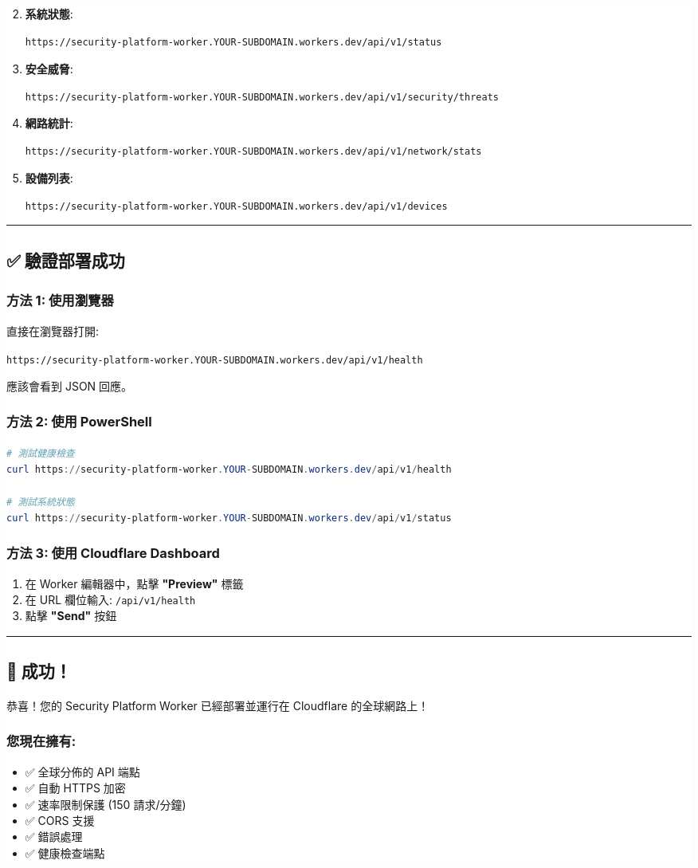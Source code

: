 2. **系統狀態**:
   ```
   https://security-platform-worker.YOUR-SUBDOMAIN.workers.dev/api/v1/status
   ```

3. **安全威脅**:
   ```
   https://security-platform-worker.YOUR-SUBDOMAIN.workers.dev/api/v1/security/threats
   ```

4. **網路統計**:
   ```
   https://security-platform-worker.YOUR-SUBDOMAIN.workers.dev/api/v1/network/stats
   ```

5. **設備列表**:
   ```
   https://security-platform-worker.YOUR-SUBDOMAIN.workers.dev/api/v1/devices
   ```

---

## ✅ **驗證部署成功**

### **方法 1: 使用瀏覽器**
直接在瀏覽器打開:
```
https://security-platform-worker.YOUR-SUBDOMAIN.workers.dev/api/v1/health
```

應該會看到 JSON 回應。

### **方法 2: 使用 PowerShell**
```powershell
# 測試健康檢查
curl https://security-platform-worker.YOUR-SUBDOMAIN.workers.dev/api/v1/health

# 測試系統狀態
curl https://security-platform-worker.YOUR-SUBDOMAIN.workers.dev/api/v1/status
```

### **方法 3: 使用 Cloudflare Dashboard**
1. 在 Worker 編輯器中，點擊 **"Preview"** 標籤
2. 在 URL 欄位輸入: `/api/v1/health`
3. 點擊 **"Send"** 按鈕

---

## 🎉 **成功！**

恭喜！您的 Security Platform Worker 已經部署並運行在 Cloudflare 的全球網路上！

### **您現在擁有**:
- ✅ 全球分佈的 API 端點
- ✅ 自動 HTTPS 加密
- ✅ 速率限制保護 (150 請求/分鐘)
- ✅ CORS 支援
- ✅ 錯誤處理
- ✅ 健康檢查端點
